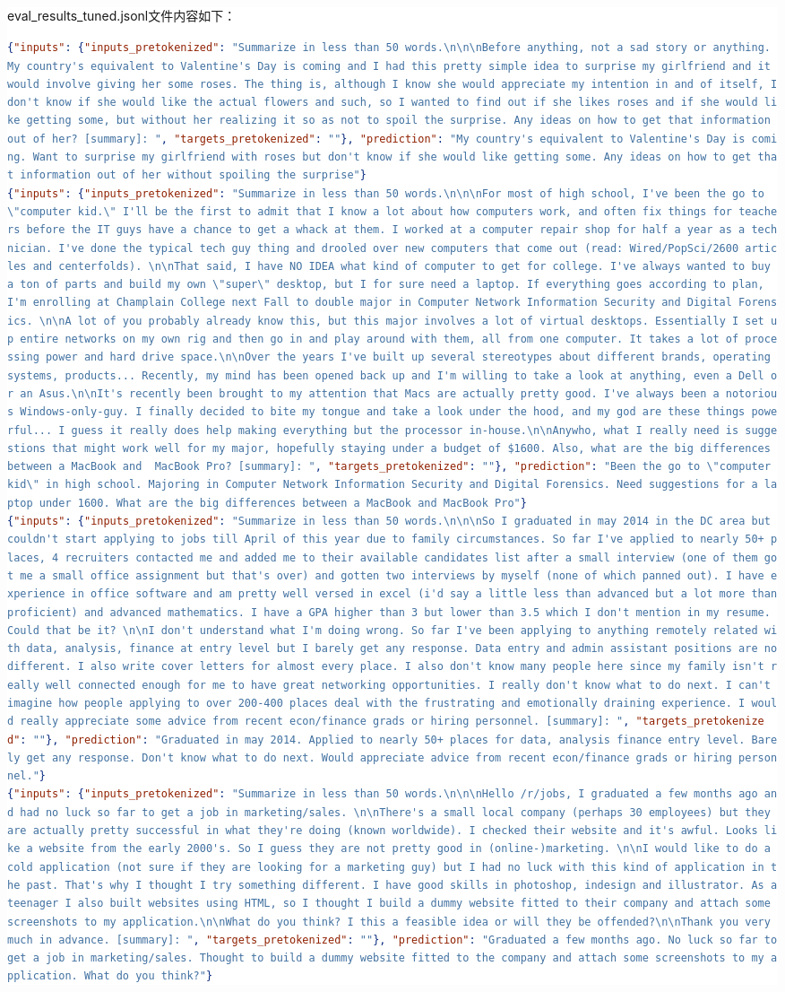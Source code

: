 eval_results_tuned.jsonl文件内容如下：

```json
{"inputs": {"inputs_pretokenized": "Summarize in less than 50 words.\n\n\nBefore anything, not a sad story or anything. My country's equivalent to Valentine's Day is coming and I had this pretty simple idea to surprise my girlfriend and it would involve giving her some roses. The thing is, although I know she would appreciate my intention in and of itself, I don't know if she would like the actual flowers and such, so I wanted to find out if she likes roses and if she would like getting some, but without her realizing it so as not to spoil the surprise. Any ideas on how to get that information out of her? [summary]: ", "targets_pretokenized": ""}, "prediction": "My country's equivalent to Valentine's Day is coming. Want to surprise my girlfriend with roses but don't know if she would like getting some. Any ideas on how to get that information out of her without spoiling the surprise"}
{"inputs": {"inputs_pretokenized": "Summarize in less than 50 words.\n\n\nFor most of high school, I've been the go to \"computer kid.\" I'll be the first to admit that I know a lot about how computers work, and often fix things for teachers before the IT guys have a chance to get a whack at them. I worked at a computer repair shop for half a year as a technician. I've done the typical tech guy thing and drooled over new computers that come out (read: Wired/PopSci/2600 articles and centerfolds). \n\nThat said, I have NO IDEA what kind of computer to get for college. I've always wanted to buy a ton of parts and build my own \"super\" desktop, but I for sure need a laptop. If everything goes according to plan, I'm enrolling at Champlain College next Fall to double major in Computer Network Information Security and Digital Forensics. \n\nA lot of you probably already know this, but this major involves a lot of virtual desktops. Essentially I set up entire networks on my own rig and then go in and play around with them, all from one computer. It takes a lot of processing power and hard drive space.\n\nOver the years I've built up several stereotypes about different brands, operating systems, products... Recently, my mind has been opened back up and I'm willing to take a look at anything, even a Dell or an Asus.\n\nIt's recently been brought to my attention that Macs are actually pretty good. I've always been a notorious Windows-only-guy. I finally decided to bite my tongue and take a look under the hood, and my god are these things powerful... I guess it really does help making everything but the processor in-house.\n\nAnywho, what I really need is suggestions that might work well for my major, hopefully staying under a budget of $1600. Also, what are the big differences between a MacBook and  MacBook Pro? [summary]: ", "targets_pretokenized": ""}, "prediction": "Been the go to \"computer kid\" in high school. Majoring in Computer Network Information Security and Digital Forensics. Need suggestions for a laptop under 1600. What are the big differences between a MacBook and MacBook Pro"}
{"inputs": {"inputs_pretokenized": "Summarize in less than 50 words.\n\n\nSo I graduated in may 2014 in the DC area but couldn't start applying to jobs till April of this year due to family circumstances. So far I've applied to nearly 50+ places, 4 recruiters contacted me and added me to their available candidates list after a small interview (one of them got me a small office assignment but that's over) and gotten two interviews by myself (none of which panned out). I have experience in office software and am pretty well versed in excel (i'd say a little less than advanced but a lot more than proficient) and advanced mathematics. I have a GPA higher than 3 but lower than 3.5 which I don't mention in my resume. Could that be it? \n\nI don't understand what I'm doing wrong. So far I've been applying to anything remotely related with data, analysis, finance at entry level but I barely get any response. Data entry and admin assistant positions are no different. I also write cover letters for almost every place. I also don't know many people here since my family isn't really well connected enough for me to have great networking opportunities. I really don't know what to do next. I can't imagine how people applying to over 200-400 places deal with the frustrating and emotionally draining experience. I would really appreciate some advice from recent econ/finance grads or hiring personnel. [summary]: ", "targets_pretokenized": ""}, "prediction": "Graduated in may 2014. Applied to nearly 50+ places for data, analysis finance entry level. Barely get any response. Don't know what to do next. Would appreciate advice from recent econ/finance grads or hiring personnel."}
{"inputs": {"inputs_pretokenized": "Summarize in less than 50 words.\n\n\nHello /r/jobs, I graduated a few months ago and had no luck so far to get a job in marketing/sales. \n\nThere's a small local company (perhaps 30 employees) but they are actually pretty successful in what they're doing (known worldwide). I checked their website and it's awful. Looks like a website from the early 2000's. So I guess they are not pretty good in (online-)marketing. \n\nI would like to do a cold application (not sure if they are looking for a marketing guy) but I had no luck with this kind of application in the past. That's why I thought I try something different. I have good skills in photoshop, indesign and illustrator. As a teenager I also built websites using HTML, so I thought I build a dummy website fitted to their company and attach some screenshots to my application.\n\nWhat do you think? I this a feasible idea or will they be offended?\n\nThank you very much in advance. [summary]: ", "targets_pretokenized": ""}, "prediction": "Graduated a few months ago. No luck so far to get a job in marketing/sales. Thought to build a dummy website fitted to the company and attach some screenshots to my application. What do you think?"}
```